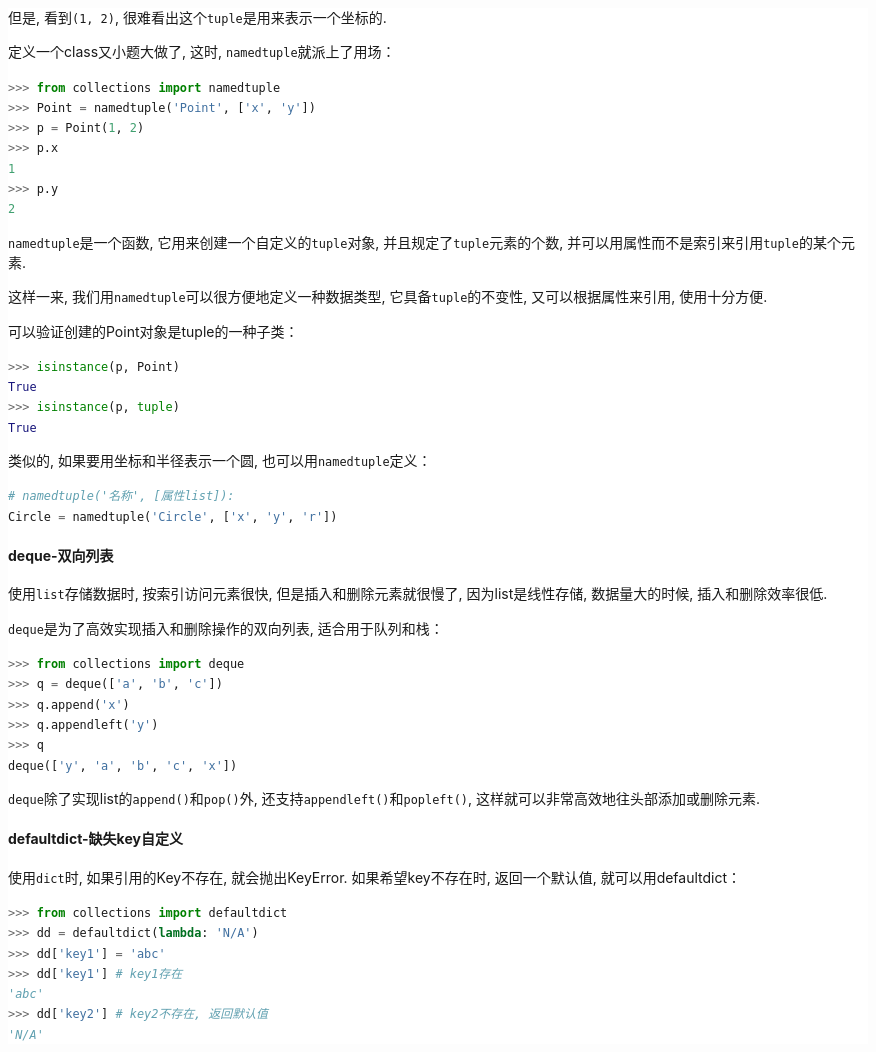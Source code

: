 但是, 看到`(1, 2)`, 很难看出这个`tuple`是用来表示一个坐标的. 

定义一个class又小题大做了, 这时, `namedtuple`就派上了用场：

```python
>>> from collections import namedtuple
>>> Point = namedtuple('Point', ['x', 'y'])
>>> p = Point(1, 2)
>>> p.x
1
>>> p.y
2
```

`namedtuple`是一个函数, 它用来创建一个自定义的`tuple`对象, 并且规定了`tuple`元素的个数, 并可以用属性而不是索引来引用`tuple`的某个元素. 

这样一来, 我们用`namedtuple`可以很方便地定义一种数据类型, 
它具备`tuple`的不变性, 又可以根据属性来引用, 使用十分方便. 

可以验证创建的Point对象是tuple的一种子类：

```python
>>> isinstance(p, Point)
True
>>> isinstance(p, tuple)
True
```

类似的, 如果要用坐标和半径表示一个圆, 也可以用`namedtuple`定义：

```python
# namedtuple('名称', [属性list]):
Circle = namedtuple('Circle', ['x', 'y', 'r'])
```

#### deque-双向列表

使用`list`存储数据时, 按索引访问元素很快, 但是插入和删除元素就很慢了, 因为list是线性存储, 数据量大的时候, 插入和删除效率很低. 

`deque`是为了高效实现插入和删除操作的双向列表, 适合用于队列和栈：

```python
>>> from collections import deque
>>> q = deque(['a', 'b', 'c'])
>>> q.append('x')
>>> q.appendleft('y')
>>> q
deque(['y', 'a', 'b', 'c', 'x'])
```

`deque`除了实现list的`append()`和`pop()`外, 
还支持`appendleft()`和`popleft()`, 这样就可以非常高效地往头部添加或删除元素. 

#### defaultdict-缺失key自定义

使用`dict`时, 如果引用的Key不存在, 就会抛出KeyError. 如果希望key不存在时, 返回一个默认值, 就可以用defaultdict：

```python
>>> from collections import defaultdict
>>> dd = defaultdict(lambda: 'N/A')
>>> dd['key1'] = 'abc'
>>> dd['key1'] # key1存在
'abc'
>>> dd['key2'] # key2不存在, 返回默认值
'N/A'
```


[这是小白的Python新手教程]: https://www.liaoxuefeng.com/wiki/1016959663602400
[详细的说明请参考Python文档]: https://docs.python.org/3/library/datetime.html#strftime-strptime-behavior
[数据类型可以参考Python官方文档]: https://docs.python.org/3/library/struct.html#format-characters
[豆瓣的一个URL]: https://api.douban.com/v2/book/2129650
[看了三遍, 刚开始学xml, 大概有了点想法. ]: https://www.liaoxuefeng.com/discuss/969955749132672/1303613376823330